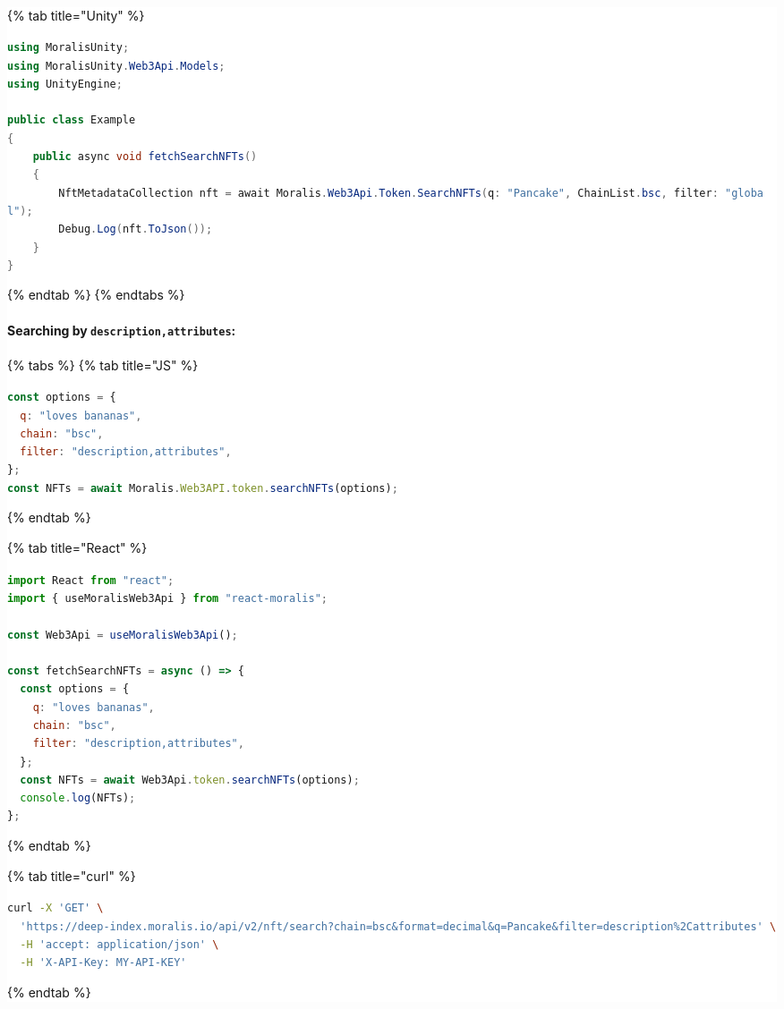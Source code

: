 {% tab title="Unity" %}
```csharp
using MoralisUnity;
using MoralisUnity.Web3Api.Models;
using UnityEngine;

public class Example
{
    public async void fetchSearchNFTs()
    {
        NftMetadataCollection nft = await Moralis.Web3Api.Token.SearchNFTs(q: "Pancake", ChainList.bsc, filter: "global");
        Debug.Log(nft.ToJson());
    }
}
```
{% endtab %}
{% endtabs %}

#### Searching by `description,attributes`:

{% tabs %}
{% tab title="JS" %}
```javascript
const options = {
  q: "loves bananas",
  chain: "bsc",
  filter: "description,attributes",
};
const NFTs = await Moralis.Web3API.token.searchNFTs(options);
```
{% endtab %}

{% tab title="React" %}
```javascript
import React from "react";
import { useMoralisWeb3Api } from "react-moralis";

const Web3Api = useMoralisWeb3Api();

const fetchSearchNFTs = async () => {
  const options = {
    q: "loves bananas",
    chain: "bsc",
    filter: "description,attributes",
  };
  const NFTs = await Web3Api.token.searchNFTs(options);
  console.log(NFTs);
};
```
{% endtab %}

{% tab title="curl" %}
```bash
curl -X 'GET' \
  'https://deep-index.moralis.io/api/v2/nft/search?chain=bsc&format=decimal&q=Pancake&filter=description%2Cattributes' \
  -H 'accept: application/json' \
  -H 'X-API-Key: MY-API-KEY'
```
{% endtab %}
